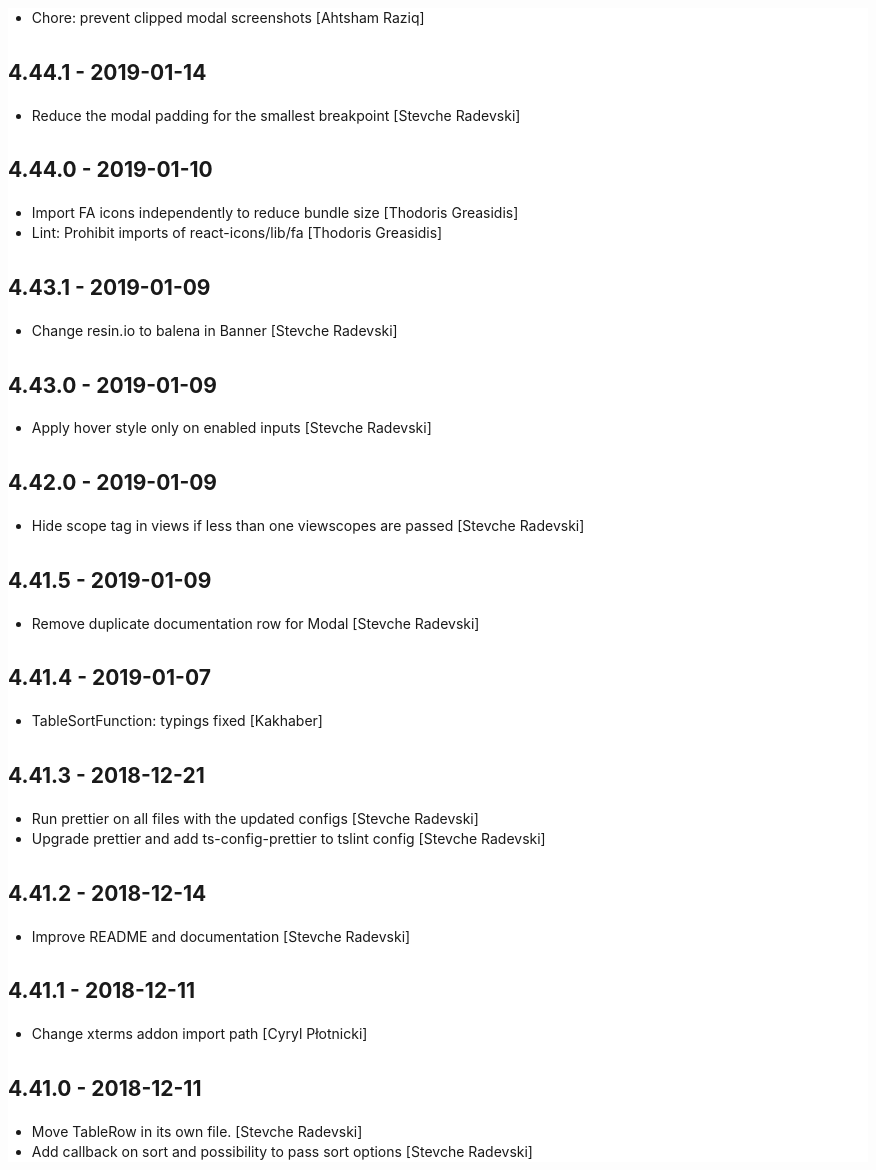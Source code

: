 * Chore: prevent clipped modal screenshots [Ahtsham Raziq]

## 4.44.1 - 2019-01-14

* Reduce the modal padding for the smallest breakpoint [Stevche Radevski]

## 4.44.0 - 2019-01-10

* Import FA icons independently to reduce bundle size [Thodoris Greasidis]
* Lint: Prohibit imports of react-icons/lib/fa [Thodoris Greasidis]

## 4.43.1 - 2019-01-09

* Change resin.io to balena in Banner [Stevche Radevski]

## 4.43.0 - 2019-01-09

* Apply hover style only on enabled inputs [Stevche Radevski]

## 4.42.0 - 2019-01-09

* Hide scope tag in views if less than one viewscopes are passed [Stevche Radevski]

## 4.41.5 - 2019-01-09

* Remove duplicate documentation row for Modal [Stevche Radevski]

## 4.41.4 - 2019-01-07

* TableSortFunction: typings fixed [Kakhaber]

## 4.41.3 - 2018-12-21

* Run prettier on all files with the updated configs [Stevche Radevski]
* Upgrade prettier and add ts-config-prettier to tslint config [Stevche Radevski]

## 4.41.2 - 2018-12-14

* Improve README and documentation [Stevche Radevski]

## 4.41.1 - 2018-12-11

* Change xterms addon import  path [Cyryl Płotnicki]

## 4.41.0 - 2018-12-11

* Move TableRow in its own file. [Stevche Radevski]
* Add callback on sort and possibility to pass sort options [Stevche Radevski]
